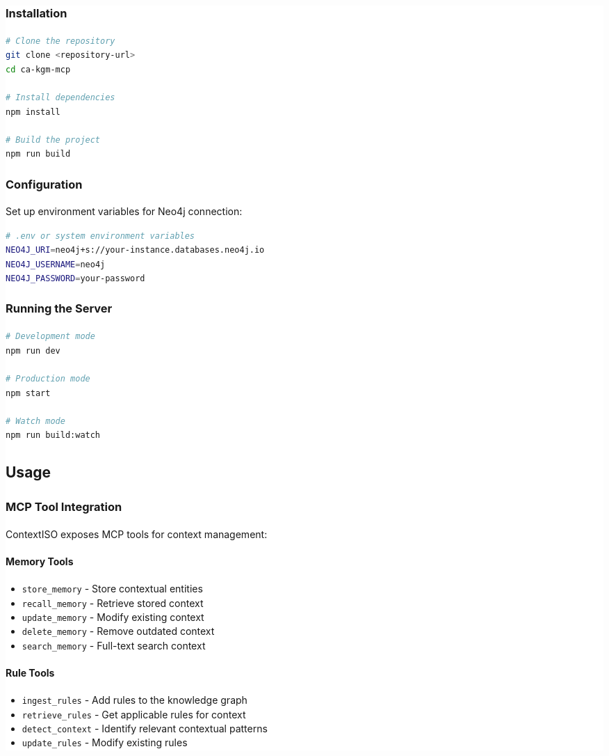 ### Installation

```bash
# Clone the repository
git clone <repository-url>
cd ca-kgm-mcp

# Install dependencies
npm install

# Build the project
npm run build
```

### Configuration

Set up environment variables for Neo4j connection:

```bash
# .env or system environment variables
NEO4J_URI=neo4j+s://your-instance.databases.neo4j.io
NEO4J_USERNAME=neo4j
NEO4J_PASSWORD=your-password
```

### Running the Server

```bash
# Development mode
npm run dev

# Production mode
npm start

# Watch mode
npm run build:watch
```

## Usage

### MCP Tool Integration

ContextISO exposes MCP tools for context management:

#### Memory Tools
- `store_memory` - Store contextual entities
- `recall_memory` - Retrieve stored context
- `update_memory` - Modify existing context
- `delete_memory` - Remove outdated context
- `search_memory` - Full-text search context

#### Rule Tools
- `ingest_rules` - Add rules to the knowledge graph
- `retrieve_rules` - Get applicable rules for context
- `detect_context` - Identify relevant contextual patterns
- `update_rules` - Modify existing rules
